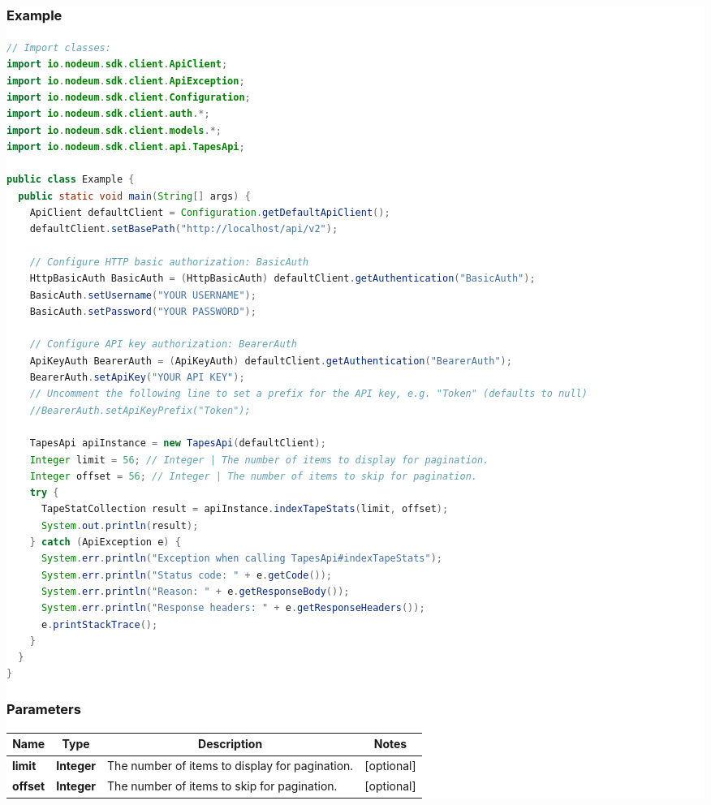 ### Example
```java
// Import classes:
import io.nodeum.sdk.client.ApiClient;
import io.nodeum.sdk.client.ApiException;
import io.nodeum.sdk.client.Configuration;
import io.nodeum.sdk.client.auth.*;
import io.nodeum.sdk.client.models.*;
import io.nodeum.sdk.client.api.TapesApi;

public class Example {
  public static void main(String[] args) {
    ApiClient defaultClient = Configuration.getDefaultApiClient();
    defaultClient.setBasePath("http://localhost/api/v2");
    
    // Configure HTTP basic authorization: BasicAuth
    HttpBasicAuth BasicAuth = (HttpBasicAuth) defaultClient.getAuthentication("BasicAuth");
    BasicAuth.setUsername("YOUR USERNAME");
    BasicAuth.setPassword("YOUR PASSWORD");

    // Configure API key authorization: BearerAuth
    ApiKeyAuth BearerAuth = (ApiKeyAuth) defaultClient.getAuthentication("BearerAuth");
    BearerAuth.setApiKey("YOUR API KEY");
    // Uncomment the following line to set a prefix for the API key, e.g. "Token" (defaults to null)
    //BearerAuth.setApiKeyPrefix("Token");

    TapesApi apiInstance = new TapesApi(defaultClient);
    Integer limit = 56; // Integer | The number of items to display for pagination.
    Integer offset = 56; // Integer | The number of items to skip for pagination.
    try {
      TapeStatCollection result = apiInstance.indexTapeStats(limit, offset);
      System.out.println(result);
    } catch (ApiException e) {
      System.err.println("Exception when calling TapesApi#indexTapeStats");
      System.err.println("Status code: " + e.getCode());
      System.err.println("Reason: " + e.getResponseBody());
      System.err.println("Response headers: " + e.getResponseHeaders());
      e.printStackTrace();
    }
  }
}
```

### Parameters

Name | Type | Description  | Notes
------------- | ------------- | ------------- | -------------
 **limit** | **Integer**| The number of items to display for pagination. | [optional]
 **offset** | **Integer**| The number of items to skip for pagination. | [optional]
